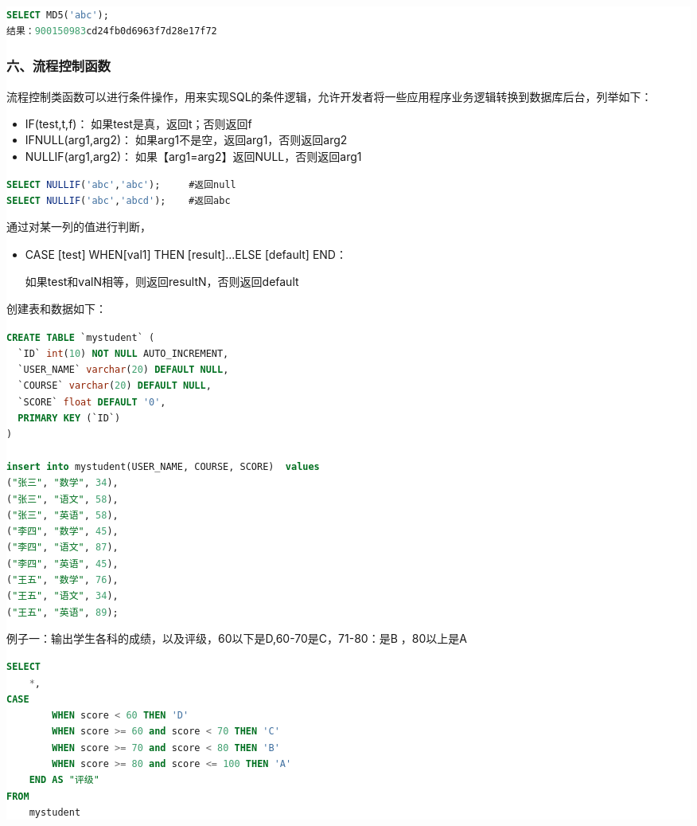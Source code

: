 ```sql
SELECT MD5('abc');
结果：900150983cd24fb0d6963f7d28e17f72
```

### 六、流程控制函数

流程控制类函数可以进行条件操作，用来实现SQL的条件逻辑，允许开发者将一些应用程序业务逻辑转换到数据库后台，列举如下：

- IF(test,t,f)： 如果test是真，返回t；否则返回f
- IFNULL(arg1,arg2)： 如果arg1不是空，返回arg1，否则返回arg2
- NULLIF(arg1,arg2)： 如果【arg1=arg2】返回NULL，否则返回arg1

```sql
SELECT NULLIF('abc','abc');     #返回null
SELECT NULLIF('abc','abcd');    #返回abc
```

通过对某一列的值进行判断，

- CASE [test] WHEN[val1] THEN [result]...ELSE [default] END：

  如果test和valN相等，则返回resultN，否则返回default

创建表和数据如下：

```sql
CREATE TABLE `mystudent` (
  `ID` int(10) NOT NULL AUTO_INCREMENT,
  `USER_NAME` varchar(20) DEFAULT NULL,
  `COURSE` varchar(20) DEFAULT NULL,
  `SCORE` float DEFAULT '0',
  PRIMARY KEY (`ID`)
)

insert into mystudent(USER_NAME, COURSE, SCORE)  values
("张三", "数学", 34),
("张三", "语文", 58),
("张三", "英语", 58),
("李四", "数学", 45),
("李四", "语文", 87),
("李四", "英语", 45),
("王五", "数学", 76),
("王五", "语文", 34),
("王五", "英语", 89);
```

例子一：输出学生各科的成绩，以及评级，60以下是D,60-70是C，71-80：是B ，80以上是A

```sql
SELECT
	*,
CASE
		WHEN score < 60 THEN 'D' 
		WHEN score >= 60 and score < 70 THEN 'C' 
		WHEN score >= 70 and score < 80 THEN 'B' 
		WHEN score >= 80 and score <= 100 THEN 'A' 
	END AS "评级"
FROM
	mystudent
```

